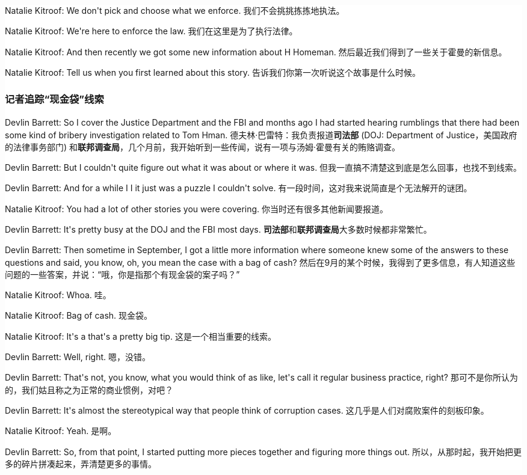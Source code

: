 Natalie Kitroof: We don't pick and choose what we enforce.
我们不会挑挑拣拣地执法。

Natalie Kitroof: We're here to enforce the law.
我们在这里是为了执行法律。

Natalie Kitroof: And then recently we got some new information about H Homeman.
然后最近我们得到了一些关于霍曼的新信息。

Natalie Kitroof: Tell us when you first learned about this story.
告诉我们你第一次听说这个故事是什么时候。

### 记者追踪“现金袋”线索

Devlin Barrett: So I cover the Justice Department and the FBI and months ago I had started hearing rumblings that there had been some kind of bribery investigation related to Tom Hman.
德夫林·巴雷特：我负责报道**司法部** (DOJ: Department of Justice，美国政府的法律事务部门) 和**联邦调查局**，几个月前，我开始听到一些传闻，说有一项与汤姆·霍曼有关的贿赂调查。

Devlin Barrett: But I couldn't quite figure out what it was about or where it was.
但我一直搞不清楚这到底是怎么回事，也找不到线索。

Devlin Barrett: And for a while I I it just was a puzzle I couldn't solve.
有一段时间，这对我来说简直是个无法解开的谜团。

Natalie Kitroof: You had a lot of other stories you were covering.
你当时还有很多其他新闻要报道。

Devlin Barrett: It's pretty busy at the DOJ and the FBI most days.
**司法部**和**联邦调查局**大多数时候都非常繁忙。

Devlin Barrett: Then sometime in September, I got a little more information where someone knew some of the answers to these questions and said, you know, oh, you mean the case with a bag of cash?
然后在9月的某个时候，我得到了更多信息，有人知道这些问题的一些答案，并说：“哦，你是指那个有现金袋的案子吗？”

Natalie Kitroof: Whoa.
哇。

Natalie Kitroof: Bag of cash.
现金袋。

Natalie Kitroof: It's a that's a pretty big tip.
这是一个相当重要的线索。

Devlin Barrett: Well, right.
嗯，没错。

Devlin Barrett: That's not, you know, what you would think of as like, let's call it regular business practice, right?
那可不是你所认为的，我们姑且称之为正常的商业惯例，对吧？

Devlin Barrett: It's almost the stereotypical way that people think of corruption cases.
这几乎是人们对腐败案件的刻板印象。

Natalie Kitroof: Yeah.
是啊。

Devlin Barrett: So, from that point, I started putting more pieces together and figuring more things out.
所以，从那时起，我开始把更多的碎片拼凑起来，弄清楚更多的事情。
